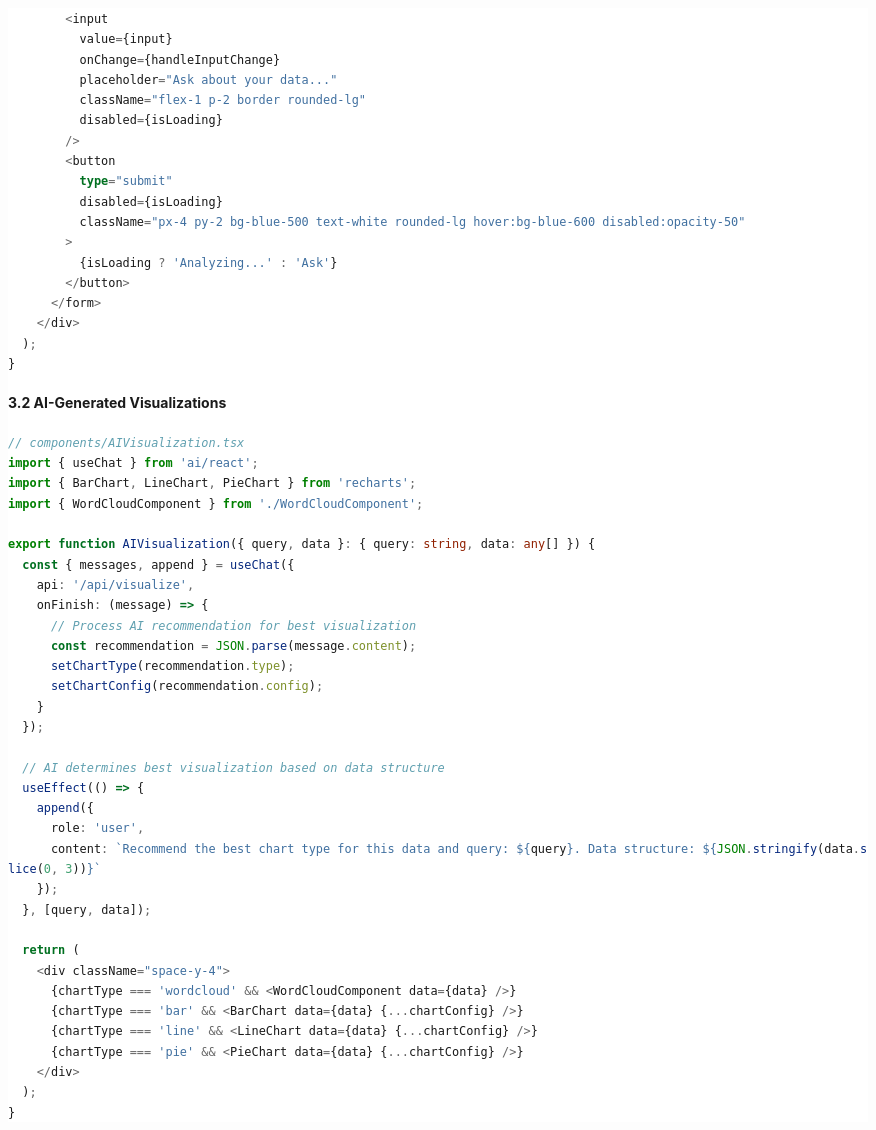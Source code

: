 ```typescript
        <input
          value={input}
          onChange={handleInputChange}
          placeholder="Ask about your data..."
          className="flex-1 p-2 border rounded-lg"
          disabled={isLoading}
        />
        <button 
          type="submit" 
          disabled={isLoading}
          className="px-4 py-2 bg-blue-500 text-white rounded-lg hover:bg-blue-600 disabled:opacity-50"
        >
          {isLoading ? 'Analyzing...' : 'Ask'}
        </button>
      </form>
    </div>
  );
}
```

#### **3.2 AI-Generated Visualizations**
```typescript
// components/AIVisualization.tsx
import { useChat } from 'ai/react';
import { BarChart, LineChart, PieChart } from 'recharts';
import { WordCloudComponent } from './WordCloudComponent';

export function AIVisualization({ query, data }: { query: string, data: any[] }) {
  const { messages, append } = useChat({
    api: '/api/visualize',
    onFinish: (message) => {
      // Process AI recommendation for best visualization
      const recommendation = JSON.parse(message.content);
      setChartType(recommendation.type);
      setChartConfig(recommendation.config);
    }
  });

  // AI determines best visualization based on data structure
  useEffect(() => {
    append({
      role: 'user',
      content: `Recommend the best chart type for this data and query: ${query}. Data structure: ${JSON.stringify(data.slice(0, 3))}`
    });
  }, [query, data]);

  return (
    <div className="space-y-4">
      {chartType === 'wordcloud' && <WordCloudComponent data={data} />}
      {chartType === 'bar' && <BarChart data={data} {...chartConfig} />}
      {chartType === 'line' && <LineChart data={data} {...chartConfig} />}
      {chartType === 'pie' && <PieChart data={data} {...chartConfig} />}
    </div>
  );
}
```
